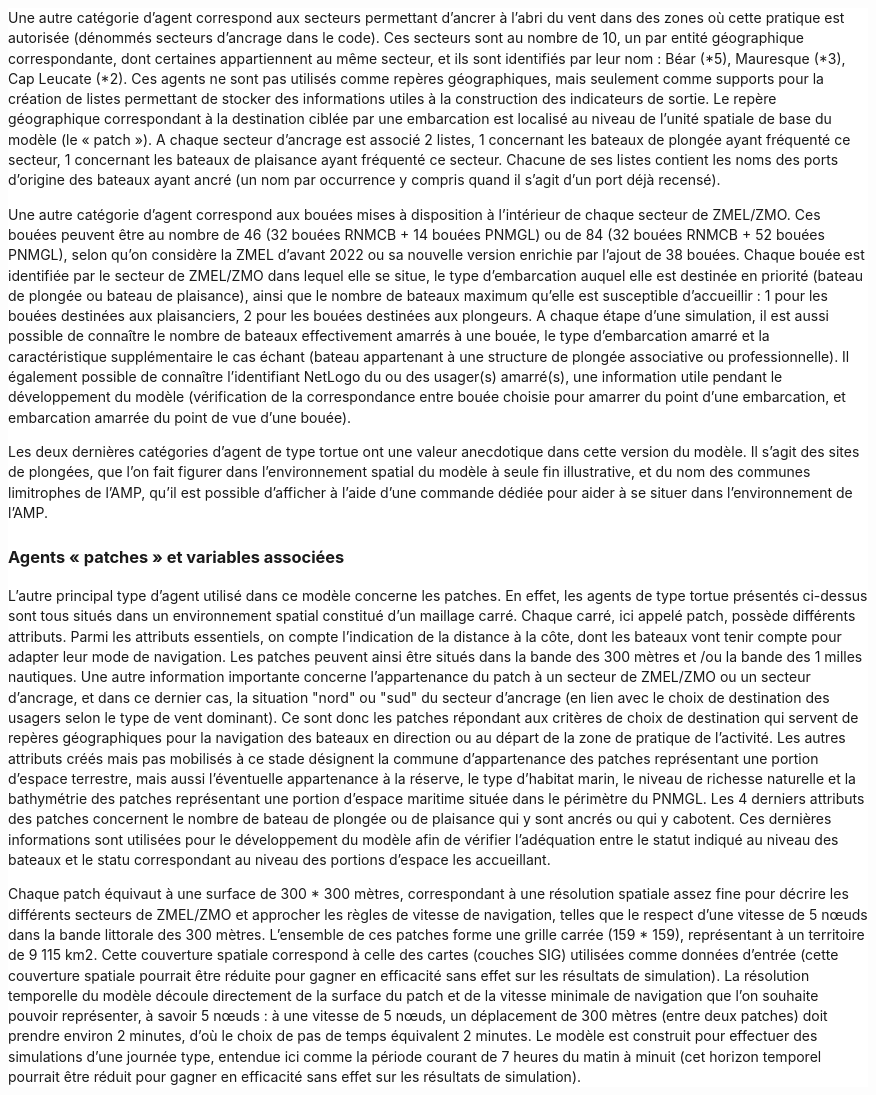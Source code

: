 Une autre catégorie d’agent correspond aux secteurs permettant d’ancrer à l’abri du vent dans des zones où cette pratique est autorisée (dénommés secteurs d’ancrage dans le code). Ces secteurs sont au nombre de 10, un par entité géographique correspondante, dont certaines appartiennent au même secteur, et ils sont identifiés par leur nom : Béar (*5), Mauresque (*3), Cap Leucate (*2). Ces agents ne sont pas utilisés comme repères géographiques, mais seulement comme supports pour la création de listes permettant de stocker des informations utiles à la construction des indicateurs de sortie. Le repère géographique correspondant à la destination ciblée par une embarcation est localisé au niveau de l’unité spatiale de base du modèle (le « patch »). A chaque secteur d’ancrage est associé 2 listes, 1 concernant les bateaux de plongée ayant fréquenté ce secteur, 1 concernant les bateaux de plaisance ayant fréquenté ce secteur. Chacune de ses listes contient les noms des ports d’origine des bateaux ayant ancré (un nom par occurrence y compris quand il s’agit d’un port déjà recensé).

Une autre catégorie d’agent correspond aux bouées mises à disposition à l’intérieur de chaque secteur de ZMEL/ZMO. Ces bouées peuvent être au nombre de 46 (32 bouées RNMCB + 14 bouées PNMGL) ou de 84 (32 bouées RNMCB + 52 bouées PNMGL), selon qu’on considère la ZMEL d’avant 2022 ou sa nouvelle version enrichie par l’ajout de 38 bouées. Chaque bouée est identifiée par le secteur de ZMEL/ZMO dans lequel elle se situe, le type d’embarcation auquel elle est destinée en priorité (bateau de plongée ou bateau de plaisance), ainsi que le nombre de bateaux maximum qu’elle est susceptible d’accueillir : 1 pour les bouées destinées aux plaisanciers, 2 pour les bouées destinées aux plongeurs. A chaque étape d’une simulation, il est aussi possible de connaître le nombre de bateaux effectivement amarrés à une bouée, le type d’embarcation amarré et la caractéristique supplémentaire le cas échant (bateau appartenant à une structure de plongée associative ou professionnelle). Il également possible de connaître l’identifiant NetLogo du ou des usager(s) amarré(s), une information utile pendant le développement du modèle (vérification de la correspondance entre bouée choisie pour amarrer du point d’une embarcation, et embarcation amarrée du point de vue d’une bouée).

Les deux dernières catégories d’agent de type tortue ont une valeur anecdotique dans cette version du modèle. Il s’agit des sites de plongées, que l’on fait figurer dans l’environnement spatial du modèle à seule fin illustrative, et du nom des communes limitrophes de l’AMP, qu’il est possible d’afficher à l’aide d’une commande dédiée pour aider à se situer dans l’environnement de l’AMP.

### Agents « patches » et variables associées
L’autre principal type d’agent utilisé dans ce modèle concerne les patches. En effet, les agents de type tortue présentés ci-dessus sont tous situés dans un environnement spatial constitué d’un maillage carré. Chaque carré, ici appelé patch, possède différents attributs. Parmi les attributs essentiels, on compte l’indication de la distance à la côte, dont les bateaux vont tenir compte pour adapter leur mode de navigation. Les patches peuvent ainsi être situés dans la bande des 300 mètres et /ou la bande des 1 milles nautiques. Une autre information importante concerne l’appartenance du patch à un secteur de ZMEL/ZMO ou un secteur d’ancrage, et dans ce dernier cas, la situation "nord" ou "sud" du secteur d’ancrage (en lien avec le choix de destination des usagers selon le type de vent dominant). Ce sont donc les patches répondant aux critères de choix de destination qui servent de repères géographiques pour la navigation des bateaux en direction ou au départ de la zone de pratique de l’activité. Les autres attributs créés mais pas mobilisés à ce stade désignent la commune d’appartenance des patches représentant une portion d’espace terrestre, mais aussi l’éventuelle appartenance à la réserve, le type d’habitat marin, le niveau de richesse naturelle et la bathymétrie des patches représentant une portion d’espace maritime située dans le périmètre du PNMGL. Les 4 derniers attributs des patches concernent le nombre de bateau de plongée ou de plaisance qui y sont ancrés ou qui y cabotent. Ces dernières informations sont utilisées pour le développement du modèle afin de vérifier l’adéquation entre le statut indiqué au niveau des bateaux et le statu correspondant au niveau des portions d’espace les accueillant.

Chaque patch équivaut à une surface de 300 * 300 mètres, correspondant à une résolution spatiale assez fine pour décrire les différents secteurs de ZMEL/ZMO et approcher les règles de vitesse de navigation, telles que le respect d’une vitesse de 5 nœuds dans la bande littorale des 300 mètres. L’ensemble de ces patches forme une grille carrée (159 * 159), représentant à un territoire de 9 115 km2. Cette couverture spatiale correspond à celle des cartes (couches SIG) utilisées comme données d’entrée (cette couverture spatiale pourrait être réduite pour gagner en efficacité sans effet sur les résultats de simulation). La résolution temporelle du modèle découle directement de la surface du patch et de la vitesse minimale de navigation que l’on souhaite pouvoir représenter, à savoir 5 nœuds : à une vitesse de 5 nœuds, un déplacement de 300 mètres (entre deux patches) doit prendre environ 2 minutes, d’où le choix de pas de temps équivalent 2 minutes. Le modèle est construit pour effectuer des simulations d’une journée type, entendue ici comme la période courant de 7 heures du matin à minuit (cet horizon temporel pourrait être réduit pour gagner en efficacité sans effet sur les résultats de simulation).

